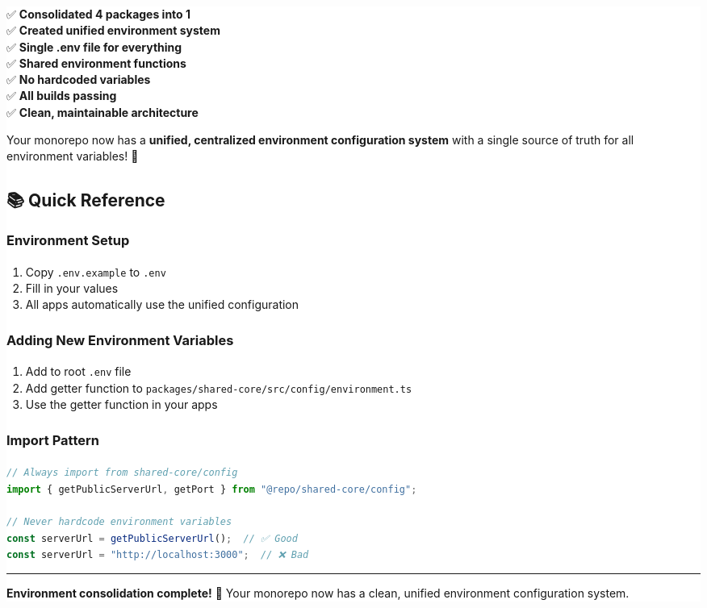 ✅ **Consolidated 4 packages into 1**  
✅ **Created unified environment system**  
✅ **Single .env file for everything**  
✅ **Shared environment functions**  
✅ **No hardcoded variables**  
✅ **All builds passing**  
✅ **Clean, maintainable architecture**  

Your monorepo now has a **unified, centralized environment configuration system** with a single source of truth for all environment variables! 🚀

## 📚 **Quick Reference**

### **Environment Setup**
1. Copy `.env.example` to `.env`
2. Fill in your values
3. All apps automatically use the unified configuration

### **Adding New Environment Variables**
1. Add to root `.env` file
2. Add getter function to `packages/shared-core/src/config/environment.ts`
3. Use the getter function in your apps

### **Import Pattern**
```typescript
// Always import from shared-core/config
import { getPublicServerUrl, getPort } from "@repo/shared-core/config";

// Never hardcode environment variables
const serverUrl = getPublicServerUrl();  // ✅ Good
const serverUrl = "http://localhost:3000";  // ❌ Bad
```

---

**Environment consolidation complete!** 🎯 Your monorepo now has a clean, unified environment configuration system.